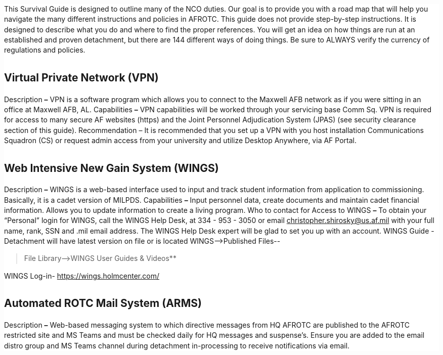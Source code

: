 This Survival Guide is designed to outline many of the NCO duties. Our goal is to provide you with a road
map that will help you navigate the many different instructions and policies in AFROTC. This guide does
not provide step-by-step instructions. It is designed to describe what you do and where to find the proper
references. You will get an idea on how things are run at an established and proven detachment, but there
are 144 different ways of doing things. Be sure to ALWAYS verify the currency of regulations and policies.

## Virtual Private Network (VPN)

Description **–** VPN is a software program which allows you to connect to the Maxwell AFB network as if you
were sitting in an office at Maxwell AFB, AL.
Capabilities **–** VPN capabilities will be worked through your servicing base Comm Sq. VPN is required for
access to many secure AF websites (https) and the Joint Personnel Adjudication System (JPAS) (see security
clearance section of this guide).
Recommendation – It is recommended that you set up a VPN with you host installation Communications
Squadron (CS) or request admin access from your university and utilize Desktop Anywhere, via AF Portal.

## Web Intensive New Gain System (WINGS)

Description **–** WINGS is a web-based interface used to input and track student information from
application to commissioning. Basically, it is a cadet version of MILPDS.
Capabilities **–** Input personnel data, create documents and maintain cadet financial information. Allows you
to update information to create a living program.
Who to contact for Access to WINGS **–** To obtain your “Personal” login for WINGS, call the WINGS Help
Desk, at 334 - 953 - 3050 or email christopher.shirosky@us.af.mil with your full name, rank, SSN and .mil
email address. The WINGS Help Desk expert will be glad to set you up with an account.
WINGS Guide - Detachment will have latest version on file or is located WINGS-->Published Files--
>File Library-->WINGS User Guides & Videos**

WINGS Log-in- https://wings.holmcenter.com/

## Automated ROTC Mail System (ARMS)

Description **–** Web-based messaging system to which directive messages from HQ AFROTC are published to
the AFROTC restricted site and MS Teams and must be checked daily for HQ messages and suspense’s. Ensure
you are added to the email distro group and MS Teams channel during detachment in-processing to receive
notifications via email.
